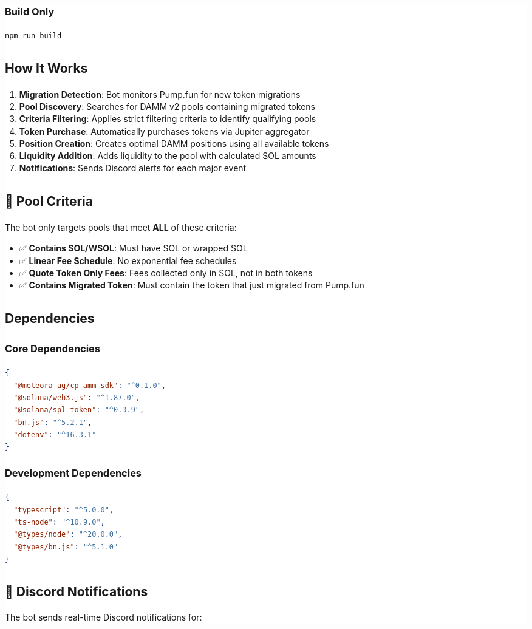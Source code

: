 ### Build Only
```bash
npm run build
```

## How It Works

1. **Migration Detection**: Bot monitors Pump.fun for new token migrations
2. **Pool Discovery**: Searches for DAMM v2 pools containing migrated tokens
3. **Criteria Filtering**: Applies strict filtering criteria to identify qualifying pools
4. **Token Purchase**: Automatically purchases tokens via Jupiter aggregator
5. **Position Creation**: Creates optimal DAMM positions using all available tokens
6. **Liquidity Addition**: Adds liquidity to the pool with calculated SOL amounts
7. **Notifications**: Sends Discord alerts for each major event

## 🎯 Pool Criteria

The bot only targets pools that meet **ALL** of these criteria:

- ✅ **Contains SOL/WSOL**: Must have SOL or wrapped SOL
- ✅ **Linear Fee Schedule**: No exponential fee schedules
- ✅ **Quote Token Only Fees**: Fees collected only in SOL, not in both tokens
- ✅ **Contains Migrated Token**: Must contain the token that just migrated from Pump.fun

## Dependencies

### Core Dependencies
```json
{
  "@meteora-ag/cp-amm-sdk": "^0.1.0",
  "@solana/web3.js": "^1.87.0",
  "@solana/spl-token": "^0.3.9",
  "bn.js": "^5.2.1",
  "dotenv": "^16.3.1"
}
```

### Development Dependencies
```json
{
  "typescript": "^5.0.0",
  "ts-node": "^10.9.0",
  "@types/node": "^20.0.0",
  "@types/bn.js": "^5.1.0"
}
```

## 📱 Discord Notifications

The bot sends real-time Discord notifications for:
